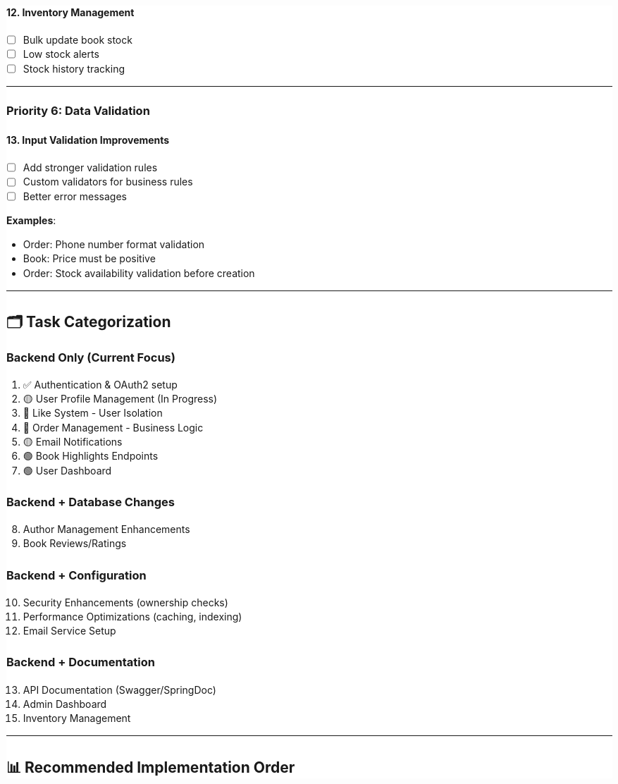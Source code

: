 
#### **12. Inventory Management**
- [ ] Bulk update book stock
- [ ] Low stock alerts
- [ ] Stock history tracking

---

### **Priority 6: Data Validation**

#### **13. Input Validation Improvements**
- [ ] Add stronger validation rules
- [ ] Custom validators for business rules
- [ ] Better error messages

**Examples**:
- Order: Phone number format validation
- Book: Price must be positive
- Order: Stock availability validation before creation

---

## 🗂️ Task Categorization

### **Backend Only** (Current Focus)
1. ✅ Authentication & OAuth2 setup
2. 🟡 User Profile Management (In Progress)
3. 🔴 Like System - User Isolation
4. 🔴 Order Management - Business Logic
5. 🟡 Email Notifications
6. 🟢 Book Highlights Endpoints
7. 🟢 User Dashboard

### **Backend + Database Changes**
8. Author Management Enhancements
9. Book Reviews/Ratings

### **Backend + Configuration**
10. Security Enhancements (ownership checks)
11. Performance Optimizations (caching, indexing)
12. Email Service Setup

### **Backend + Documentation**
13. API Documentation (Swagger/SpringDoc)
14. Admin Dashboard
15. Inventory Management

---

## 📊 Recommended Implementation Order
